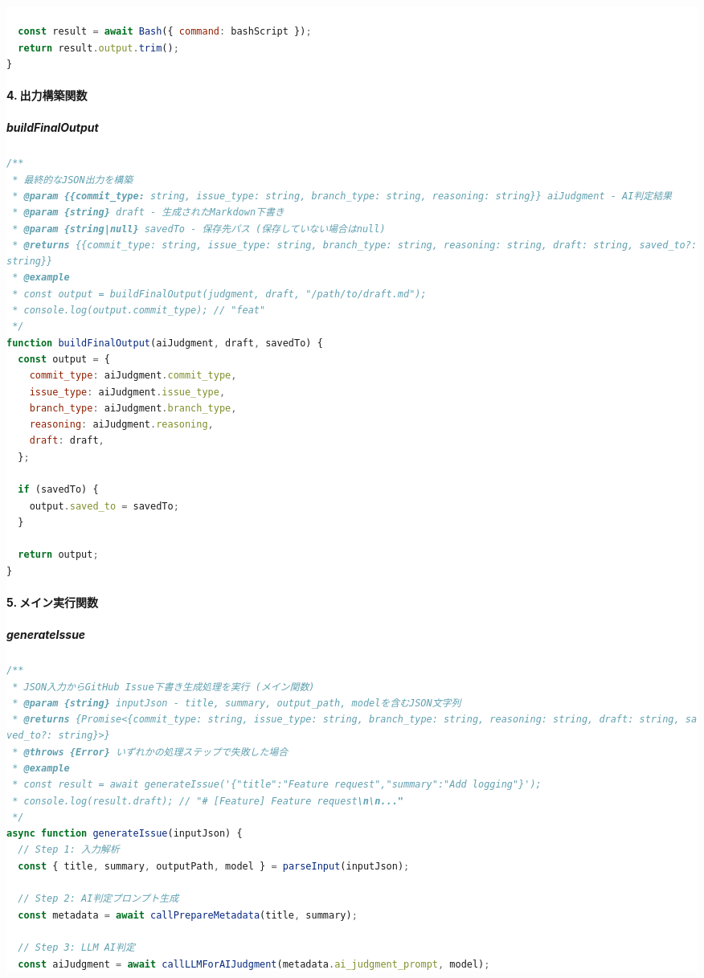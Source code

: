 ```javascript

  const result = await Bash({ command: bashScript });
  return result.output.trim();
}
```

#### 4. 出力構築関数

##### buildFinalOutput

```javascript
/**
 * 最終的なJSON出力を構築
 * @param {{commit_type: string, issue_type: string, branch_type: string, reasoning: string}} aiJudgment - AI判定結果
 * @param {string} draft - 生成されたMarkdown下書き
 * @param {string|null} savedTo - 保存先パス (保存していない場合はnull)
 * @returns {{commit_type: string, issue_type: string, branch_type: string, reasoning: string, draft: string, saved_to?: string}}
 * @example
 * const output = buildFinalOutput(judgment, draft, "/path/to/draft.md");
 * console.log(output.commit_type); // "feat"
 */
function buildFinalOutput(aiJudgment, draft, savedTo) {
  const output = {
    commit_type: aiJudgment.commit_type,
    issue_type: aiJudgment.issue_type,
    branch_type: aiJudgment.branch_type,
    reasoning: aiJudgment.reasoning,
    draft: draft,
  };

  if (savedTo) {
    output.saved_to = savedTo;
  }

  return output;
}
```

#### 5. メイン実行関数

##### generateIssue

```javascript
/**
 * JSON入力からGitHub Issue下書き生成処理を実行 (メイン関数)
 * @param {string} inputJson - title, summary, output_path, modelを含むJSON文字列
 * @returns {Promise<{commit_type: string, issue_type: string, branch_type: string, reasoning: string, draft: string, saved_to?: string}>}
 * @throws {Error} いずれかの処理ステップで失敗した場合
 * @example
 * const result = await generateIssue('{"title":"Feature request","summary":"Add logging"}');
 * console.log(result.draft); // "# [Feature] Feature request\n\n..."
 */
async function generateIssue(inputJson) {
  // Step 1: 入力解析
  const { title, summary, outputPath, model } = parseInput(inputJson);

  // Step 2: AI判定プロンプト生成
  const metadata = await callPrepareMetadata(title, summary);

  // Step 3: LLM AI判定
  const aiJudgment = await callLLMForAIJudgment(metadata.ai_judgment_prompt, model);

```